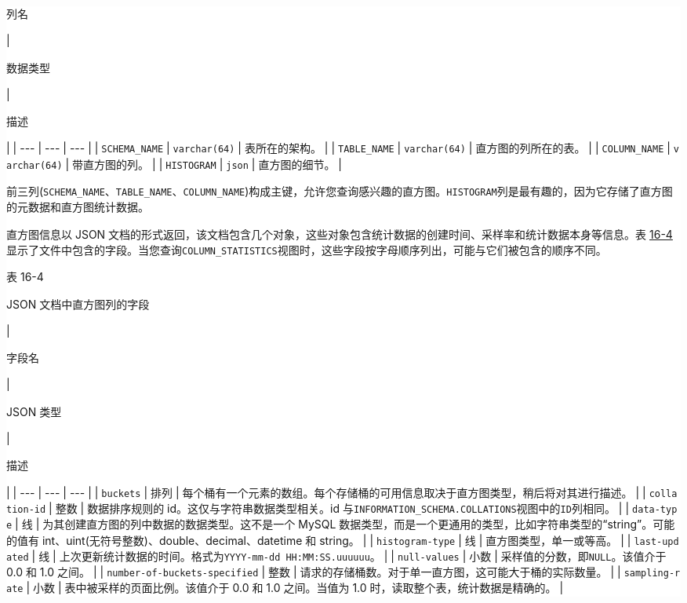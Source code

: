 列名

 | 

数据类型

 | 

描述

 |
| --- | --- | --- |
| `SCHEMA_NAME` | `varchar(64)` | 表所在的架构。 |
| `TABLE_NAME` | `varchar(64)` | 直方图的列所在的表。 |
| `COLUMN_NAME` | `varchar(64)` | 带直方图的列。 |
| `HISTOGRAM` | `json` | 直方图的细节。 |

前三列(`SCHEMA_NAME`、`TABLE_NAME`、`COLUMN_NAME`)构成主键，允许您查询感兴趣的直方图。`HISTOGRAM`列是最有趣的，因为它存储了直方图的元数据和直方图统计数据。

直方图信息以 JSON 文档的形式返回，该文档包含几个对象，这些对象包含统计数据的创建时间、采样率和统计数据本身等信息。表 [16-4](#Tab4) 显示了文件中包含的字段。当您查询`COLUMN_STATISTICS`视图时，这些字段按字母顺序列出，可能与它们被包含的顺序不同。

表 16-4

JSON 文档中直方图列的字段

<colgroup><col class="tcol1 align-left"> <col class="tcol2 align-left"> <col class="tcol3 align-left"></colgroup> 
| 

字段名

 | 

JSON 类型

 | 

描述

 |
| --- | --- | --- |
| `buckets` | 排列 | 每个桶有一个元素的数组。每个存储桶的可用信息取决于直方图类型，稍后将对其进行描述。 |
| `collation-id` | 整数 | 数据排序规则的 id。这仅与字符串数据类型相关。id 与`INFORMATION_SCHEMA.COLLATIONS`视图中的`ID`列相同。 |
| `data-type` | 线 | 为其创建直方图的列中数据的数据类型。这不是一个 MySQL 数据类型，而是一个更通用的类型，比如字符串类型的“string”。可能的值有 int、uint(无符号整数)、double、decimal、datetime 和 string。 |
| `histogram-type` | 线 | 直方图类型，单一或等高。 |
| `last-updated` | 线 | 上次更新统计数据的时间。格式为`YYYY-mm-dd HH:MM:SS.uuuuuu`。 |
| `null-values` | 小数 | 采样值的分数，即`NULL`。该值介于 0.0 和 1.0 之间。 |
| `number-of-buckets-specified` | 整数 | 请求的存储桶数。对于单一直方图，这可能大于桶的实际数量。 |
| `sampling-rate` | 小数 | 表中被采样的页面比例。该值介于 0.0 和 1.0 之间。当值为 1.0 时，读取整个表，统计数据是精确的。 |
